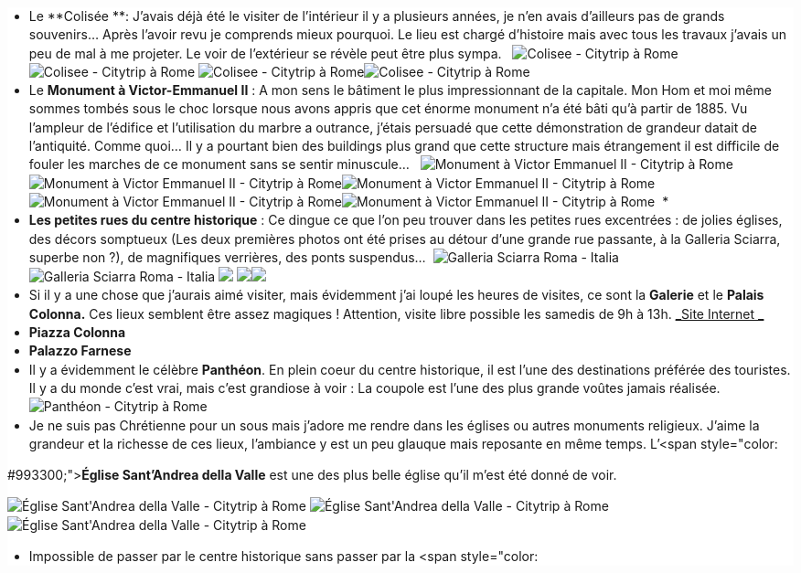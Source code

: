 * Le **Colisée **: J’avais déjà été le visiter de l’intérieur il y a plusieurs années, je n’en avais d’ailleurs pas de grands souvenirs… Après l’avoir revu je comprends mieux pourquoi. Le lieu est chargé d’histoire mais avec tous les travaux j’avais un peu de mal à me projeter. Le voir de l’extérieur se révèle peut être plus sympa.   ![Colisee - Citytrip à Rome](https://crokmou.com/images/weekend-rome-italie-crokmou-blog-cuisine-voyage-belgique-91_z9cnix.jpg) ![Colisee - Citytrip à Rome](https://crokmou.com/images/weekend-rome-italie-crokmou-blog-cuisine-voyage-belgique-89_yuiil2.jpg) ![Colisee - Citytrip à Rome](https://crokmou.com/images/weekend-rome-italie-crokmou-blog-cuisine-voyage-belgique-90_rp1oba.jpg)![Colisee - Citytrip à Rome](https://crokmou.com/images/weekend-rome-italie-crokmou-blog-cuisine-voyage-belgique-88_orwabc.jpg)  
* Le **Monument à Victor-Emmanuel II** : A mon sens le bâtiment le plus impressionnant de la capitale. Mon Hom et moi même sommes tombés sous le choc lorsque nous avons appris que cet énorme monument n’a été bâti qu’à partir de 1885\. Vu l’ampleur de l’édifice et l’utilisation du marbre a outrance, j’étais persuadé que cette démonstration de grandeur datait de l’antiquité. Comme quoi… Il y a pourtant bien des buildings plus grand que cette structure mais étrangement il est difficile de fouler les marches de ce monument sans se sentir minuscule…   ![Monument à Victor Emmanuel II - Citytrip à Rome](https://crokmou.com/images/weekend-rome-italie-crokmou-blog-cuisine-voyage-belgique-11_loskwm.jpg) ![Monument à Victor Emmanuel II - Citytrip à Rome](https://crokmou.com/images/weekend-rome-italie-crokmou-blog-cuisine-voyage-belgique-12_wrp2w5.jpg)![Monument à Victor Emmanuel II - Citytrip à Rome](https://crokmou.com/images/weekend-rome-italie-crokmou-blog-cuisine-voyage-belgique-14_nzrvne.jpg) ![Monument à Victor Emmanuel II - Citytrip à Rome](https://crokmou.com/images/weekend-rome-italie-crokmou-blog-cuisine-voyage-belgique-13_pb1tld.jpg)![Monument à Victor Emmanuel II - Citytrip à Rome](https://crokmou.com/images/weekend-rome-italie-crokmou-blog-cuisine-voyage-belgique-15_caqn5u.jpg)  *
*   **Les petites rues du centre historique** : Ce dingue ce que l’on peu trouver dans les petites rues excentrées : de jolies églises, des décors somptueux (Les deux premières photos ont été prises au détour d’une grande rue passante, à la Galleria Sciarra, superbe non ?), de magnifiques verrières, des ponts suspendus…  ![Galleria Sciarra Roma - Italia](https://crokmou.com/images/weekend-rome-italie-crokmou-blog-cuisine-voyage-belgique-16_ilfyt8.jpg) ![Galleria Sciarra Roma - Italia](https://crokmou.com/images/weekend-rome-italie-crokmou-blog-cuisine-voyage-belgique-17_fxhlkh.jpg) ![](https://crokmou.com/images/weekend-rome-italie-crokmou-blog-cuisine-voyage-belgique-10_azxlua.jpg) ![](https://crokmou.com/images/weekend-rome-italie-crokmou-blog-cuisine-voyage-belgique-72_xmjpsp.jpg)![](https://crokmou.com/images/weekend-rome-italie-crokmou-blog-cuisine-voyage-belgique_x5suwc.jpg)  
* Si il y a une chose que j’aurais aimé visiter, mais évidemment j’ai loupé les heures de visites, ce sont la **Galerie** et le **Palais Colonna.** Ces lieux semblent être assez magiques ! Attention, visite libre possible les samedis de 9h à 13h. [_Site Internet _](http://www.galleriacolonna.it/fr/)  
* **Piazza Colonna**  
* **Palazzo Farnese**  
* Il y a évidemment le célèbre **Panthéon**. En plein coeur du centre historique, il est l’une des destinations préférée des touristes. Il y a du monde c’est vrai, mais c’est grandiose à voir : La coupole est l’une des plus grande voûtes jamais réalisée.   ![Panthéon - Citytrip à Rome](https://crokmou.com/images/weekend-rome-italie-crokmou-blog-cuisine-voyage-belgique-76_awxwuu.jpg)  
* Je ne suis pas Chrétienne pour un sous mais j’adore me rendre dans les églises ou autres monuments religieux. J’aime la grandeur et la richesse de ces lieux, l’ambiance y est un peu glauque mais reposante en même temps. L’<span style="color:

#993300;">**Église Sant’Andrea della Valle** est une des plus belle église qu’il m’est été donné de voir. 

![Église Sant'Andrea della Valle - Citytrip à Rome](https://crokmou.com/images/weekend-rome-italie-crokmou-blog-cuisine-voyage-belgique-74_giwkw5.jpg) ![Église Sant'Andrea della Valle - Citytrip à Rome](https://crokmou.com/images/weekend-rome-italie-crokmou-blog-cuisine-voyage-belgique-73_lp1ifu.jpg)![Église Sant'Andrea della Valle - Citytrip à Rome](https://crokmou.com/images/weekend-rome-italie-crokmou-blog-cuisine-voyage-belgique-75_drb3k2.jpg)  
* Impossible de passer par le centre historique sans passer par la <span style="color:
